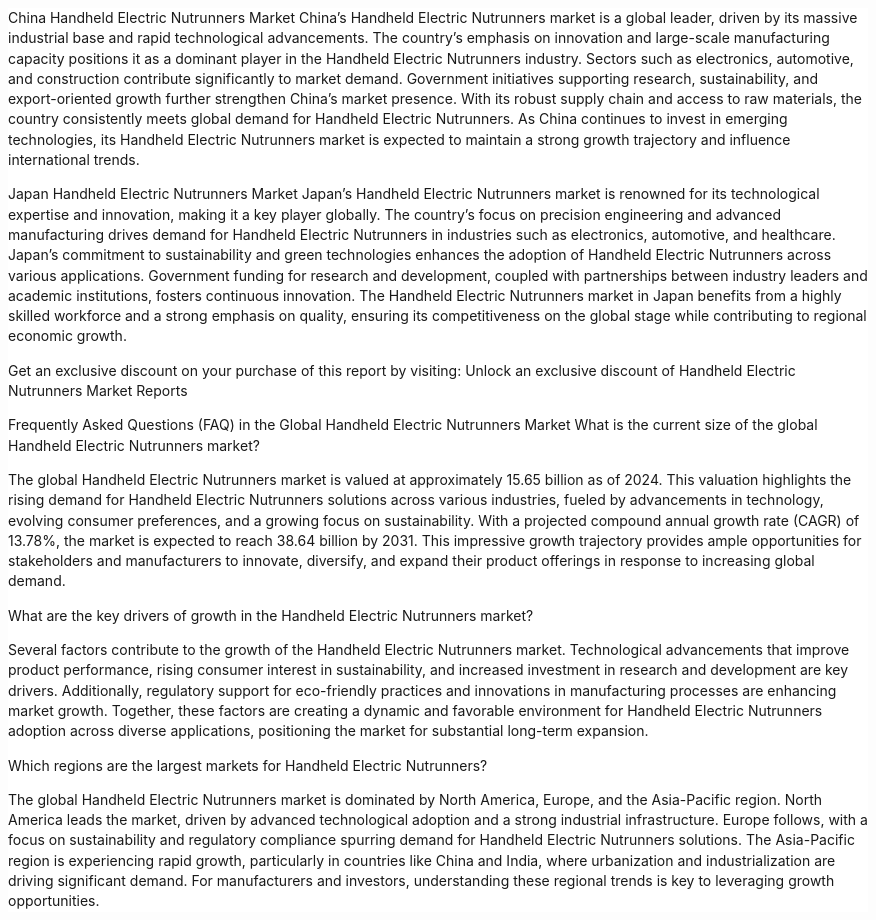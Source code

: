 China Handheld Electric Nutrunners Market
China’s Handheld Electric Nutrunners market is a global leader, driven by its massive industrial base and rapid technological advancements. The country’s emphasis on innovation and large-scale manufacturing capacity positions it as a dominant player in the Handheld Electric Nutrunners industry. Sectors such as electronics, automotive, and construction contribute significantly to market demand. Government initiatives supporting research, sustainability, and export-oriented growth further strengthen China’s market presence. With its robust supply chain and access to raw materials, the country consistently meets global demand for Handheld Electric Nutrunners. As China continues to invest in emerging technologies, its Handheld Electric Nutrunners market is expected to maintain a strong growth trajectory and influence international trends.

Japan Handheld Electric Nutrunners Market
Japan’s Handheld Electric Nutrunners market is renowned for its technological expertise and innovation, making it a key player globally. The country’s focus on precision engineering and advanced manufacturing drives demand for Handheld Electric Nutrunners in industries such as electronics, automotive, and healthcare. Japan’s commitment to sustainability and green technologies enhances the adoption of Handheld Electric Nutrunners across various applications. Government funding for research and development, coupled with partnerships between industry leaders and academic institutions, fosters continuous innovation. The Handheld Electric Nutrunners market in Japan benefits from a highly skilled workforce and a strong emphasis on quality, ensuring its competitiveness on the global stage while contributing to regional economic growth.

Get an exclusive discount on your purchase of this report by visiting: Unlock an exclusive discount of Handheld Electric Nutrunners Market Reports 

Frequently Asked Questions (FAQ) in the Global Handheld Electric Nutrunners Market
What is the current size of the global Handheld Electric Nutrunners market?

The global Handheld Electric Nutrunners market is valued at approximately 15.65 billion as of 2024. This valuation highlights the rising demand for Handheld Electric Nutrunners solutions across various industries, fueled by advancements in technology, evolving consumer preferences, and a growing focus on sustainability. With a projected compound annual growth rate (CAGR) of 13.78%, the market is expected to reach 38.64 billion by 2031. This impressive growth trajectory provides ample opportunities for stakeholders and manufacturers to innovate, diversify, and expand their product offerings in response to increasing global demand.

What are the key drivers of growth in the Handheld Electric Nutrunners market?

Several factors contribute to the growth of the Handheld Electric Nutrunners market. Technological advancements that improve product performance, rising consumer interest in sustainability, and increased investment in research and development are key drivers. Additionally, regulatory support for eco-friendly practices and innovations in manufacturing processes are enhancing market growth. Together, these factors are creating a dynamic and favorable environment for Handheld Electric Nutrunners adoption across diverse applications, positioning the market for substantial long-term expansion.

Which regions are the largest markets for Handheld Electric Nutrunners?

The global Handheld Electric Nutrunners market is dominated by North America, Europe, and the Asia-Pacific region. North America leads the market, driven by advanced technological adoption and a strong industrial infrastructure. Europe follows, with a focus on sustainability and regulatory compliance spurring demand for Handheld Electric Nutrunners solutions. The Asia-Pacific region is experiencing rapid growth, particularly in countries like China and India, where urbanization and industrialization are driving significant demand. For manufacturers and investors, understanding these regional trends is key to leveraging growth opportunities.
